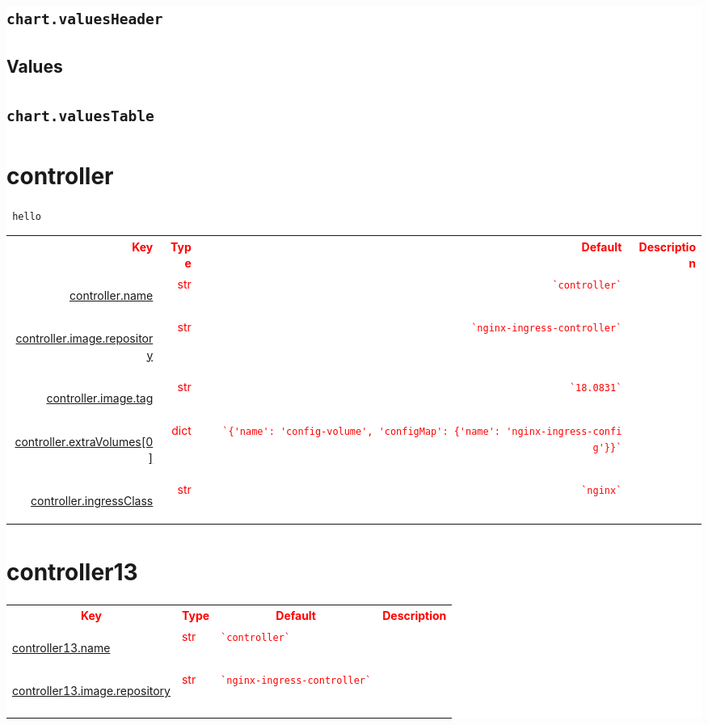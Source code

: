 ## `chart.valuesHeader`

## Values



## `chart.valuesTable`

<h1>controller</h1><p><code> hello</code></p>
<table style="color: red;color: red;text-align: right;">
    <tr>
        <th>Key</th>
        <th>Type</th>
        <th>Default</th>
        <th>Description</th>
    </tr>
<tr style="" ><td>

[controller.name](./values.yaml#L5)

</td><td>str</td><td><code>`controller`</code></td><td></td></tr><tr style="" ><td>

[controller.image.repository](./values.yaml#L8)

</td><td>str</td><td><code>`nginx-ingress-controller`</code></td><td></td></tr><tr style="" ><td>

[controller.image.tag](./values.yaml#L9)

</td><td>str</td><td><code>`18.0831`</code></td><td></td></tr><tr style="" ><td>

[controller.extraVolumes[0]](./values.yaml#L16)

</td><td>dict</td><td><code>`{'name': 'config-volume', 'configMap': {'name': 'nginx-ingress-config'}}`</code></td><td></td></tr><tr style="" ><td>

[controller.ingressClass](./values.yaml#L23)

</td><td>str</td><td><code>`nginx`</code></td><td></td></tr>
</table>

<h1>controller13</h1>
<table style="color: red;">
    <tr>
        <th>Key</th>
        <th>Type</th>
        <th>Default</th>
        <th>Description</th>
    </tr>
<tr style="" ><td>

[controller13.name](./values.yaml#L47)

</td><td>str</td><td><code>`controller`</code></td><td></td></tr><tr style="" ><td>

[controller13.image.repository](./values.yaml#L49)

</td><td>str</td><td><code>`nginx-ingress-controller`</code></td><td></td></tr><tr style="" ><td>
